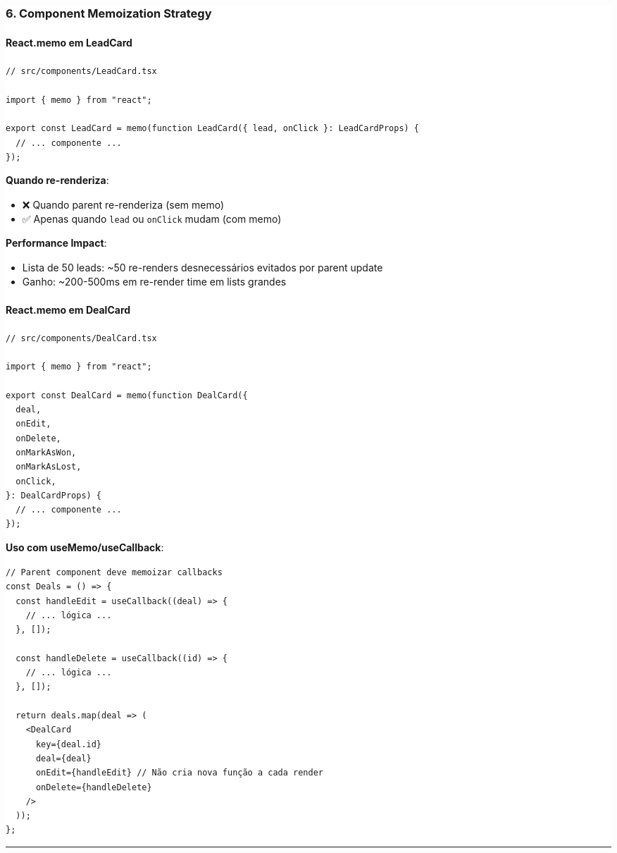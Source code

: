 ### 6. Component Memoization Strategy

#### React.memo em LeadCard

```tsx
// src/components/LeadCard.tsx

import { memo } from "react";

export const LeadCard = memo(function LeadCard({ lead, onClick }: LeadCardProps) {
  // ... componente ...
});
```

**Quando re-renderiza**:
- ❌ Quando parent re-renderiza (sem memo)
- ✅ Apenas quando `lead` ou `onClick` mudam (com memo)

**Performance Impact**:
- Lista de 50 leads: ~50 re-renders desnecessários evitados por parent update
- Ganho: ~200-500ms em re-render time em lists grandes

#### React.memo em DealCard

```tsx
// src/components/DealCard.tsx

import { memo } from "react";

export const DealCard = memo(function DealCard({
  deal,
  onEdit,
  onDelete,
  onMarkAsWon,
  onMarkAsLost,
  onClick,
}: DealCardProps) {
  // ... componente ...
});
```

**Uso com useMemo/useCallback**:

```tsx
// Parent component deve memoizar callbacks
const Deals = () => {
  const handleEdit = useCallback((deal) => {
    // ... lógica ...
  }, []);

  const handleDelete = useCallback((id) => {
    // ... lógica ...
  }, []);

  return deals.map(deal => (
    <DealCard
      key={deal.id}
      deal={deal}
      onEdit={handleEdit} // Não cria nova função a cada render
      onDelete={handleDelete}
    />
  ));
};
```

---